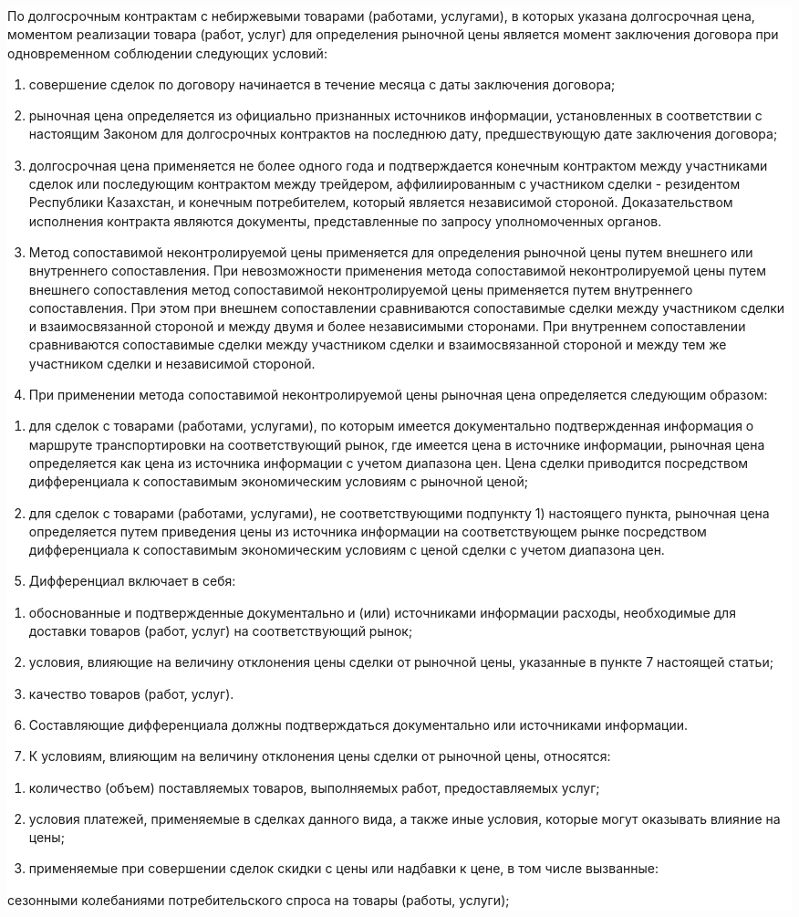 По долгосрочным контрактам с небиржевыми товарами (работами, услугами), в которых указана долгосрочная цена, моментом реализации товара (работ, услуг) для определения рыночной цены является момент заключения договора при одновременном соблюдении следующих условий:

1) совершение сделок по договору начинается в течение месяца с даты заключения договора;

2) рыночная цена определяется из официально признанных источников информации, установленных в соответствии с настоящим Законом для долгосрочных контрактов на последнюю дату, предшествующую дате заключения договора;

3) долгосрочная цена применяется не более одного года и подтверждается конечным контрактом между участниками сделок или последующим контрактом между трейдером, аффилиированным с участником сделки - резидентом Республики Казахстан, и конечным потребителем, который является независимой стороной. Доказательством исполнения контракта являются документы, представленные по запросу уполномоченных органов.

3. Метод сопоставимой неконтролируемой цены применяется для определения рыночной цены путем внешнего или внутреннего сопоставления. При невозможности применения метода сопоставимой неконтролируемой цены путем внешнего сопоставления метод сопоставимой неконтролируемой цены применяется путем внутреннего сопоставления. При этом при внешнем сопоставлении сравниваются сопоставимые сделки между участником сделки и взаимосвязанной стороной и между двумя и более независимыми сторонами. При внутреннем сопоставлении сравниваются сопоставимые сделки между участником сделки и взаимосвязанной стороной и между тем же участником сделки и независимой стороной.

4. При применении метода сопоставимой неконтролируемой цены рыночная цена определяется следующим образом:

1) для сделок с товарами (работами, услугами), по которым имеется документально подтвержденная информация о маршруте транспортировки на соответствующий рынок, где имеется цена в источнике информации, рыночная цена определяется как цена из источника информации с учетом диапазона цен. Цена сделки приводится посредством дифференциала к сопоставимым экономическим условиям с рыночной ценой;

2) для сделок с товарами (работами, услугами), не соответствующими подпункту 1) настоящего пункта, рыночная цена определяется путем приведения цены из источника информации на соответствующем рынке посредством дифференциала к сопоставимым экономическим условиям с ценой сделки с учетом диапазона цен.

5. Дифференциал включает в себя:

1) обоснованные и подтвержденные документально и (или) источниками информации расходы, необходимые для доставки товаров (работ, услуг) на соответствующий рынок;

2) условия, влияющие на величину отклонения цены сделки от рыночной цены, указанные в пункте 7 настоящей статьи;

3) качество товаров (работ, услуг).

6. Составляющие дифференциала должны подтверждаться документально или источниками информации.

7. К условиям, влияющим на величину отклонения цены сделки от рыночной цены, относятся:

1) количество (объем) поставляемых товаров, выполняемых работ, предоставляемых услуг;

2) условия платежей, применяемые в сделках данного вида, а также иные условия, которые могут оказывать влияние на цены;

3) применяемые при совершении сделок скидки с цены или надбавки к цене, в том числе вызванные:

сезонными колебаниями потребительского спроса на товары (работы, услуги);
